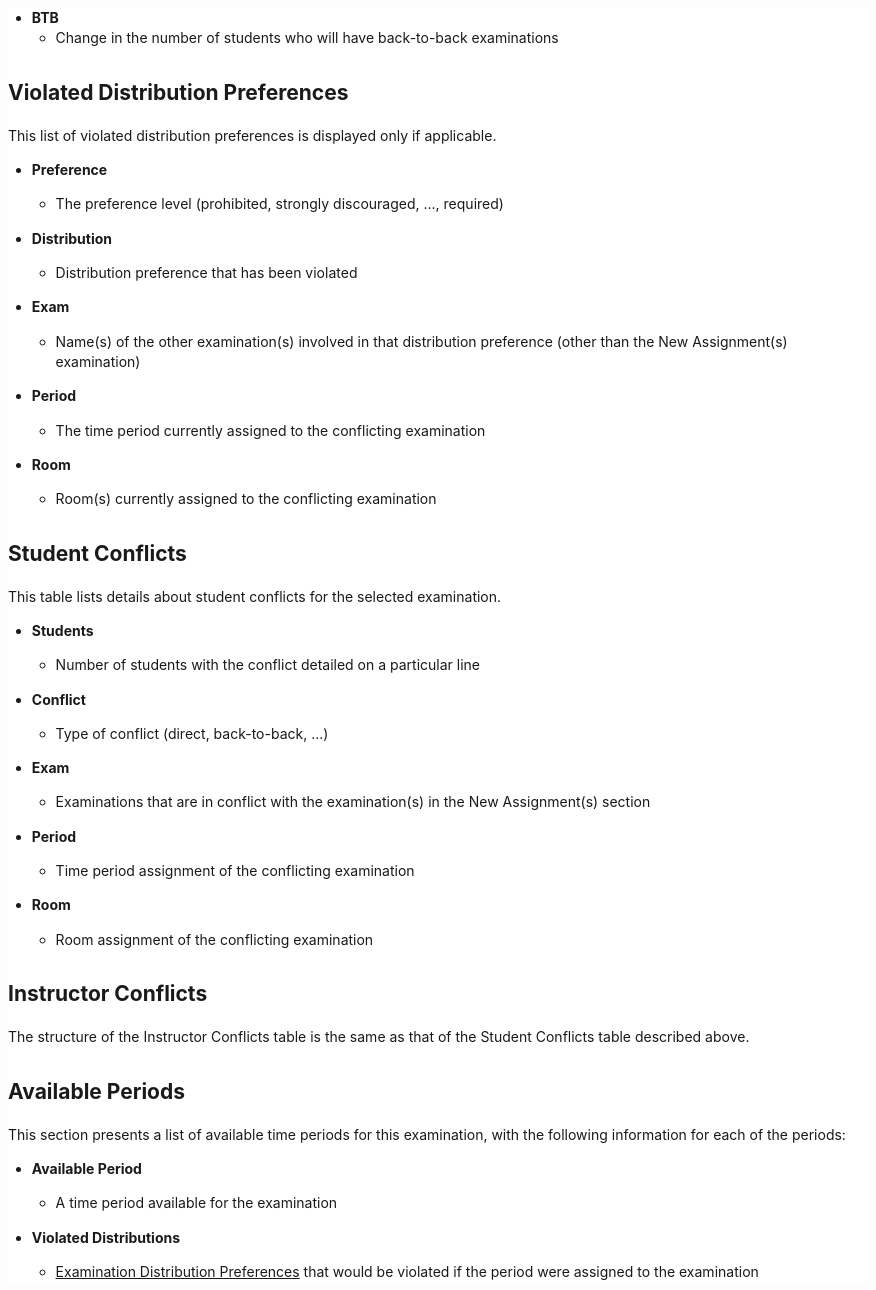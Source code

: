 * **BTB**
    * Change in the number of students who will have back-to-back examinations

## Violated Distribution Preferences

This list of violated distribution preferences is displayed only if applicable.

* **Preference**
    * The preference level (prohibited, strongly discouraged, ..., required)

* **Distribution**
    * Distribution preference that has been violated

* **Exam**
    * Name(s) of the other examination(s) involved in that distribution preference (other than the New Assignment(s) examination)

* **Period**
    * The time period currently assigned to the conflicting examination

* **Room**
    * Room(s) currently assigned to the conflicting examination

## Student Conflicts

This table lists details about student conflicts for the selected examination.

* **Students**
    * Number of students with the conflict detailed on a particular line

* **Conflict**
    * Type of conflict (direct, back-to-back, ...)

* **Exam**
    * Examinations that are in conflict with the examination(s) in the New Assignment(s) section

* **Period**
    * Time period assignment of the conflicting examination

* **Room**
    * Room assignment of the conflicting examination

## Instructor Conflicts

The structure of the Instructor Conflicts table is the same as that of the Student Conflicts table described above.

## Available Periods

This section presents a list of available time periods for this examination, with the following information for each of the periods:

* **Available Period**
    * A time period available for the examination

* **Violated Distributions**
    * [Examination Distribution Preferences](examination-distribution-preferences) that would be violated if the period were assigned to the examination
